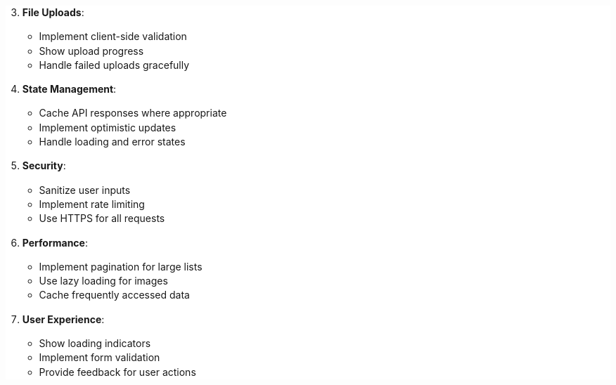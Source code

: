 3. **File Uploads**:
   - Implement client-side validation
   - Show upload progress
   - Handle failed uploads gracefully

4. **State Management**:
   - Cache API responses where appropriate
   - Implement optimistic updates
   - Handle loading and error states

5. **Security**:
   - Sanitize user inputs
   - Implement rate limiting
   - Use HTTPS for all requests

6. **Performance**:
   - Implement pagination for large lists
   - Use lazy loading for images
   - Cache frequently accessed data

7. **User Experience**:
   - Show loading indicators
   - Implement form validation
   - Provide feedback for user actions
